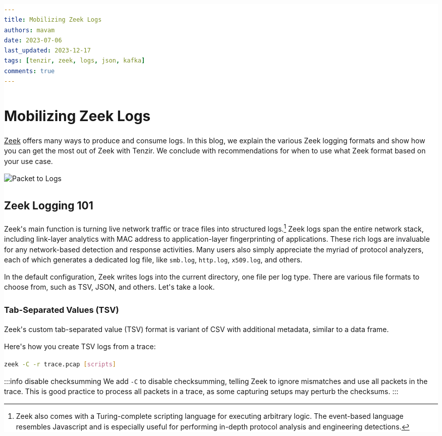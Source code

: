 ```yaml
---
title: Mobilizing Zeek Logs
authors: mavam
date: 2023-07-06
last_updated: 2023-12-17
tags: [tenzir, zeek, logs, json, kafka]
comments: true
---
```


# Mobilizing Zeek Logs

[Zeek](https://zeek.org) offers many ways to produce and consume logs. In this
blog, we explain the various Zeek logging formats and show how you can get the
most out of Zeek with Tenzir. We conclude with recommendations for when to use
what Zeek format based on your use case.

![Packet to Logs](zeek-packets-to-logs.excalidraw.svg)



## Zeek Logging 101

Zeek's main function is turning live network traffic or trace files into
structured logs.[^1] Zeek logs span the entire network stack, including
link-layer analytics with MAC address to application-layer fingerprinting of
applications. These rich logs are invaluable for any network-based detection and
response activities. Many users also simply appreciate the myriad of protocol
analyzers, each of which generates a dedicated log file, like `smb.log`,
`http.log`, `x509.log`, and others.

[^1]: Zeek also comes with a Turing-complete scripting language for executing
arbitrary logic. The event-based language resembles Javascript and is
especially useful for performing in-depth protocol analysis and engineering
detections.

In the default configuration, Zeek writes logs into the current directory, one
file per log type. There are various file formats to choose from, such as TSV,
JSON, and others. Let's take a look.

### Tab-Separated Values (TSV)

Zeek's custom tab-separated value (TSV) format is variant of CSV with additional
metadata, similar to a data frame.

Here's how you create TSV logs from a trace:

```bash
zeek -C -r trace.pcap [scripts]
```

:::info disable checksumming
We add `-C` to disable checksumming, telling Zeek to ignore mismatches and use
all packets in the trace. This is good practice to process all packets in a
trace, as some capturing setups may perturb the checksums.
:::
